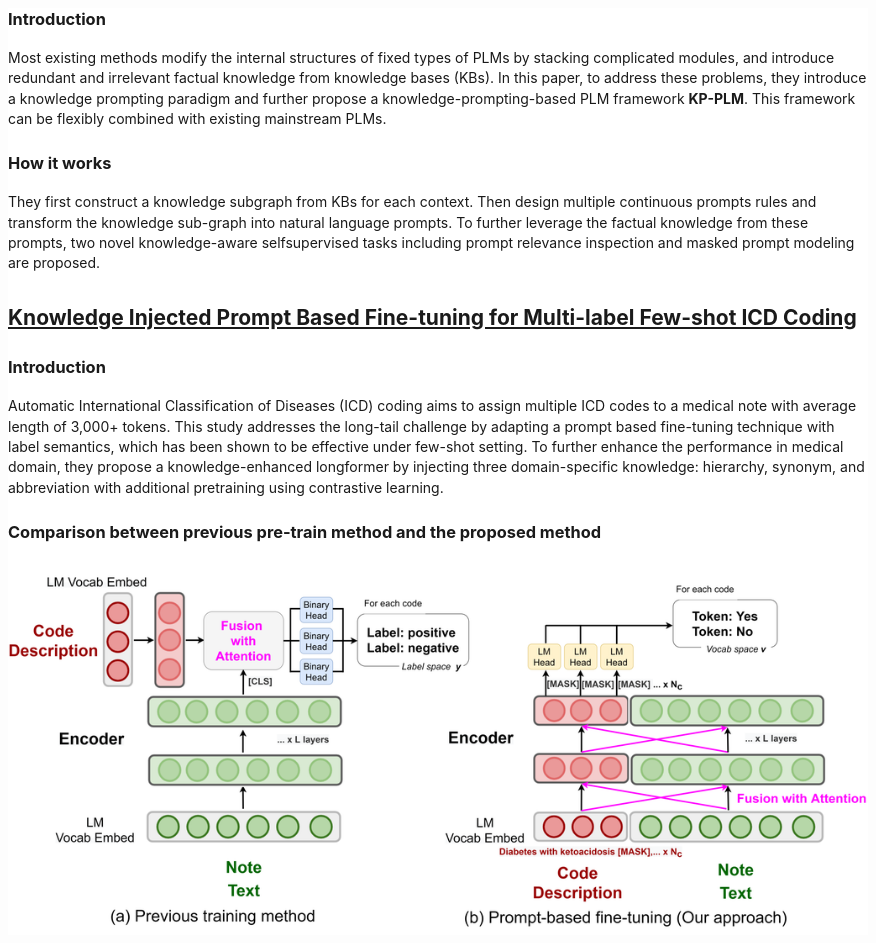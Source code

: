 ### Introduction

Most existing methods modify the internal structures of fixed types of PLMs by stacking complicated modules, and introduce redundant and irrelevant factual knowledge from knowledge bases (KBs). In this paper, to address these problems, they introduce a knowledge prompting paradigm and further propose a knowledge-prompting-based PLM framework **KP-PLM**. This framework can be flexibly combined with existing mainstream PLMs.

### How it works

They first construct a knowledge subgraph from KBs for each context. Then design multiple continuous prompts rules and transform the knowledge sub-graph into natural language prompts. To further leverage the factual knowledge from these prompts,  two novel knowledge-aware selfsupervised tasks  including prompt relevance inspection and masked prompt modeling are proposed.

## [**Knowledge Injected Prompt Based Fine-tuning for Multi-label Few-shot ICD Coding**](https://doi.org/10.48550/arXiv.2210.03304)

### Introduction

Automatic International Classification of Diseases (ICD) coding aims to assign multiple ICD codes to a medical note with average length of 3,000+ tokens. This study addresses the long-tail challenge by adapting a prompt based fine-tuning technique with label semantics, which has been shown to be effective under few-shot setting. To further enhance the performance in medical domain, they propose a knowledge-enhanced longformer by injecting three domain-specific knowledge: hierarchy, synonym, and abbreviation with additional pretraining using contrastive learning.

### Comparison between previous pre-train method and the proposed method

![image_ppm](mdimage/image_ppm.png)
